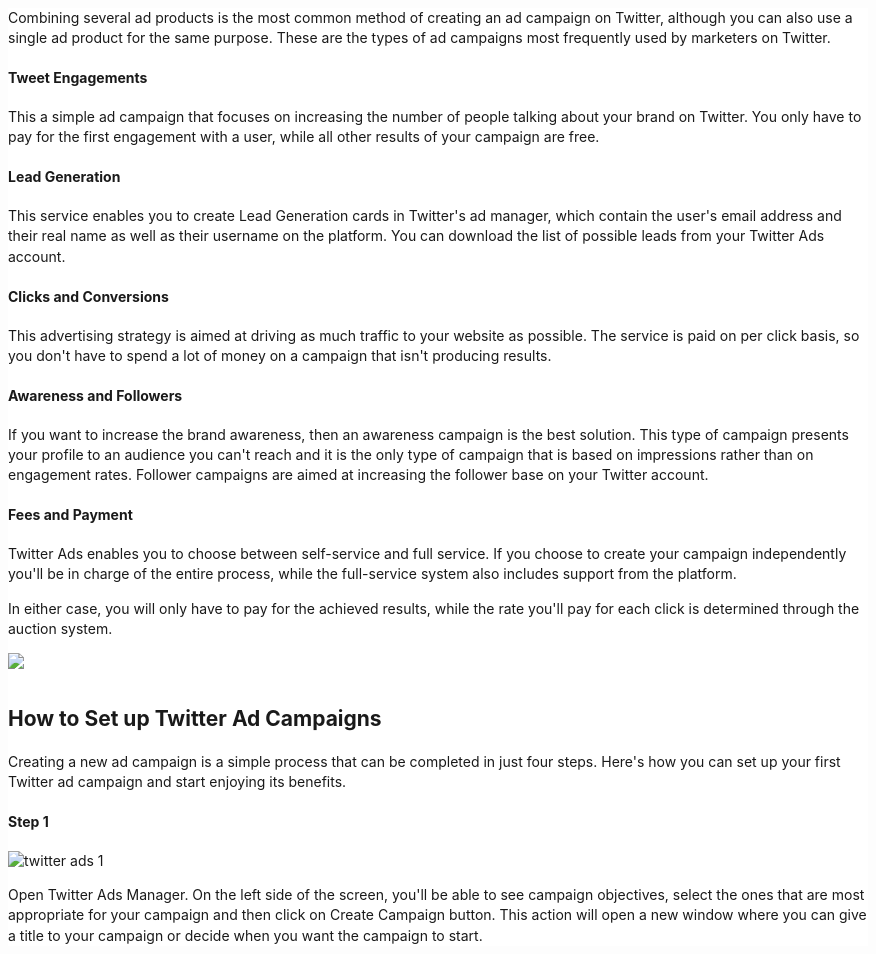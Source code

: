  Combining several ad products is the most common method of creating an ad campaign on Twitter, although you can also use a single ad product for the same purpose. These are the types of ad campaigns most frequently used by marketers on Twitter.

#### Tweet Engagements

 This a simple ad campaign that focuses on increasing the number of people talking about your brand on Twitter. You only have to pay for the first engagement with a user, while all other results of your campaign are free.

#### Lead Generation

 This service enables you to create Lead Generation cards in Twitter's ad manager, which contain the user's email address and their real name as well as their username on the platform. You can download the list of possible leads from your Twitter Ads account.

#### Clicks and Conversions

 This advertising strategy is aimed at driving as much traffic to your website as possible. The service is paid on per click basis, so you don't have to spend a lot of money on a campaign that isn't producing results.

#### Awareness and Followers

 If you want to increase the brand awareness, then an awareness campaign is the best solution. This type of campaign presents your profile to an audience you can't reach and it is the only type of campaign that is based on impressions rather than on engagement rates. Follower campaigns are aimed at increasing the follower base on your Twitter account.

#### Fees and Payment

 Twitter Ads enables you to choose between self-service and full service. If you choose to create your campaign independently you'll be in charge of the entire process, while the full-service system also includes support from the platform.

 In either case, you will only have to pay for the achieved results, while the rate you'll pay for each click is determined through the auction system.


<a href="https://secure.2checkout.com/order/checkout.php?PRODS=4620780&QTY=1&AFFILIATE=108875&CART=1"><img src="https://secure.avangate.com/images/merchant/07dd4d5a72f5740ef0f035f201951476/728__90banner.jpg" border="0"></a>

## How to Set up Twitter Ad Campaigns

 Creating a new ad campaign is a simple process that can be completed in just four steps. Here's how you can set up your first Twitter ad campaign and start enjoying its benefits.

#### Step 1

![twitter ads 1](https://images.wondershare.com/filmora/article-images/twitter-ads-1.jpg)

 Open Twitter Ads Manager. On the left side of the screen, you'll be able to see campaign objectives, select the ones that are most appropriate for your campaign and then click on Create Campaign button. This action will open a new window where you can give a title to your campaign or decide when you want the campaign to start.
